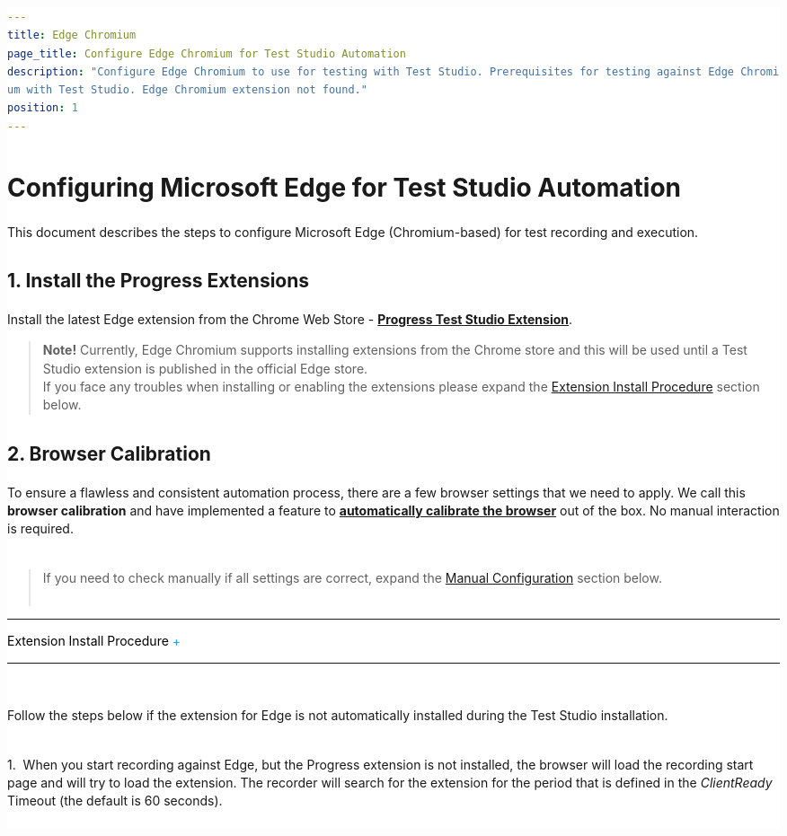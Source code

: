 ```yaml
---
title: Edge Chromium
page_title: Configure Edge Chromium for Test Studio Automation
description: "Configure Edge Chromium to use for testing with Test Studio. Prerequisites for testing against Edge Chromium with Test Studio. Edge Chromium extension not found."
position: 1
---
```


# Configuring Microsoft Edge for Test Studio Automation 

This document describes the steps to configure Microsoft Edge (Chromium-based) for test recording and execution.

## 1. Install the Progress Extensions

Install the latest Edge extension from the Chrome Web Store - <a href="https://chrome.google.com/webstore/detail/progress-test-studio-exte/gegcllkonmciadpdldechnepmjildoan" target="_blank">**Progress Test Studio Extension**</a>.

> **Note!** Currently, Edge Chromium supports installing extensions from the Chrome store and this will be used until a Test Studio extension is published in the official Edge store.</br>
> If you face any troubles when installing or enabling the extensions please expand the <a href="#Extension_Install">Extension Install Procedure</a> section below.

## 2. Browser Calibration

To ensure a flawless and consistent automation process, there are a few browser settings that we need to apply. We call this **browser calibration** and have implemented a feature to <a href="/features/project-settings/browsers" target="_blank">**automatically calibrate the browser**</a> out of the box. No manual interaction is required.<br><br>

> If you need to check manually if all settings are correct, expand the <a href="#Manual_Configuration">Manual Configuration</a> section below.<br><br>

<p><hr></p>
<p></p>
<p></p>

<p class="trigger"><a name="Extension_Install" style="color:black; text-decoration: none;";> Extension Install Procedure <span id="d" style="color:#28a1e2";> + </span></a></p>

<div class="toggle_container">
<div class="block">

<hr/>
<br>

Follow the steps below if the extension for Edge is not automatically installed during the Test Studio installation.<br><br>

1.&nbsp; When you start recording against Edge, but the Progress extension is not installed, the browser will load the recording start page and will try to load the extension. The recorder will search for the extension for the period that is defined in the *ClientReady* Timeout (the default is 60 seconds).<br><br>
